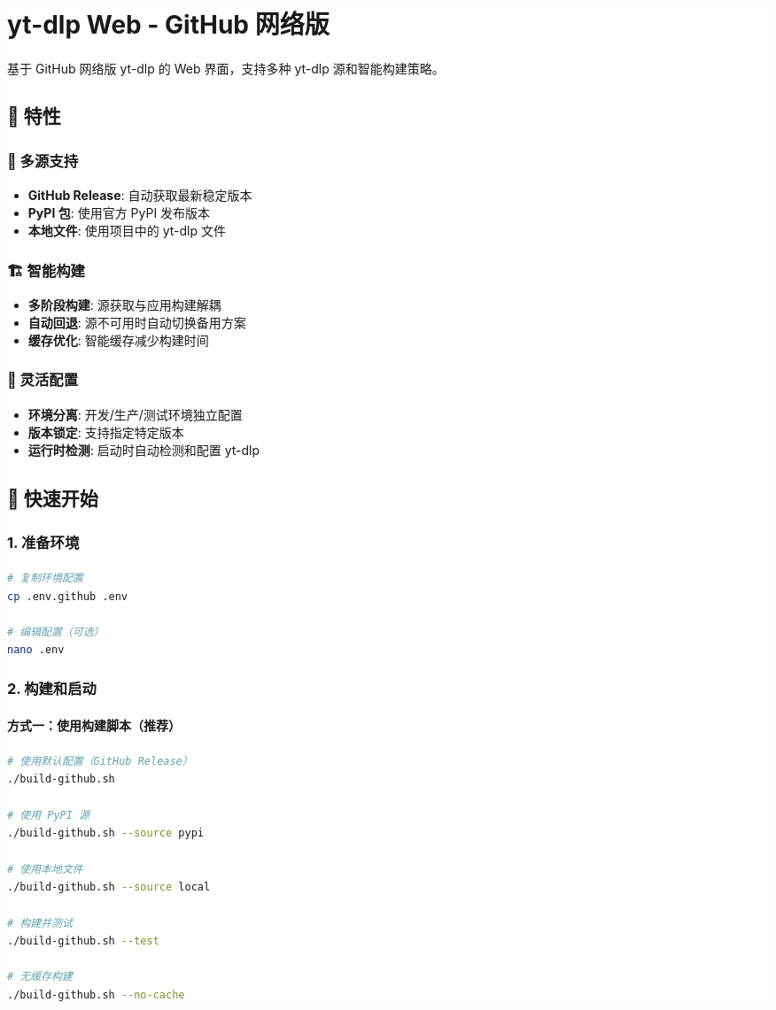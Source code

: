 # yt-dlp Web - GitHub 网络版

基于 GitHub 网络版 yt-dlp 的 Web 界面，支持多种 yt-dlp 源和智能构建策略。

## 🎯 特性

### 🔄 多源支持
- **GitHub Release**: 自动获取最新稳定版本
- **PyPI 包**: 使用官方 PyPI 发布版本
- **本地文件**: 使用项目中的 yt-dlp 文件

### 🏗️ 智能构建
- **多阶段构建**: 源获取与应用构建解耦
- **自动回退**: 源不可用时自动切换备用方案
- **缓存优化**: 智能缓存减少构建时间

### 🔧 灵活配置
- **环境分离**: 开发/生产/测试环境独立配置
- **版本锁定**: 支持指定特定版本
- **运行时检测**: 启动时自动检测和配置 yt-dlp

## 🚀 快速开始

### 1. 准备环境

```bash
# 复制环境配置
cp .env.github .env

# 编辑配置（可选）
nano .env
```

### 2. 构建和启动

#### 方式一：使用构建脚本（推荐）

```bash
# 使用默认配置（GitHub Release）
./build-github.sh

# 使用 PyPI 源
./build-github.sh --source pypi

# 使用本地文件
./build-github.sh --source local

# 构建并测试
./build-github.sh --test

# 无缓存构建
./build-github.sh --no-cache
```
